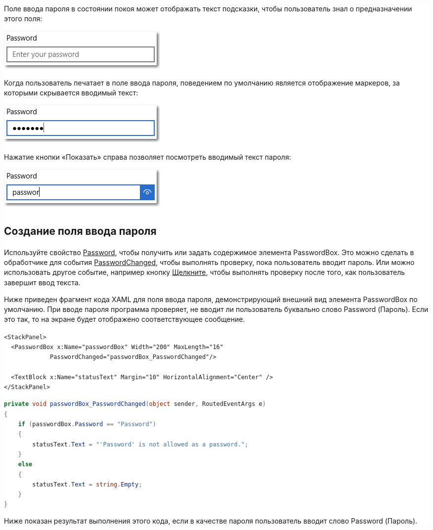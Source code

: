 Поле ввода пароля в состоянии покоя может отображать текст подсказки, чтобы пользователь знал о предназначении этого поля:

![Поле ввода пароля в состоянии покоя с текстом подсказки](images/passwordbox-rest-hinttext.png)

Когда пользователь печатает в поле ввода пароля, поведением по умолчанию является отображение маркеров, за которыми скрывается вводимый текст:

![Состояние фокуса поля ввода пароля при вводе текста](images/passwordbox-focus-typing.png)

Нажатие кнопки «Показать» справа позволяет посмотреть вводимый текст пароля:

![Отображается текст, вводимый в поле пароля](images/passwordbox-text-reveal.png)

## Создание поля ввода пароля

Используйте свойство [Password](https://msdn.microsoft.com/library/windows/apps/xaml/windows.ui.xaml.controls.passwordbox.password.aspx), чтобы получить или задать содержимое элемента PasswordBox. Это можно сделать в обработчике для события [PasswordChanged](https://msdn.microsoft.com/library/windows/apps/xaml/windows.ui.xaml.controls.passwordbox.passwordchanged.aspx), чтобы выполнять проверку, пока пользователь вводит пароль. Или можно использовать другое событие, например кнопку [Щелкните](https://msdn.microsoft.com/library/windows/apps/xaml/windows.ui.xaml.controls.primitives.buttonbase.click.aspx), чтобы выполнять проверку после того, как пользователь завершит ввод текста.

Ниже приведен фрагмент кода XAML для поля ввода пароля, демонстрирующий внешний вид элемента PasswordBox по умолчанию. При вводе пароля программа проверяет, не вводит ли пользователь буквально слово Password (Пароль). Если это так, то на экране будет отображено соответствующее сообщение.

```xaml
<StackPanel>  
  <PasswordBox x:Name="passwordBox" Width="200" MaxLength="16"
             PasswordChanged="passwordBox_PasswordChanged"/>
           
  <TextBlock x:Name="statusText" Margin="10" HorizontalAlignment="Center" />
</StackPanel>   
```

```csharp
private void passwordBox_PasswordChanged(object sender, RoutedEventArgs e)
{
    if (passwordBox.Password == "Password")
    {
        statusText.Text = "'Password' is not allowed as a password.";
    }
    else
    {
        statusText.Text = string.Empty;
    }
}
```
Ниже показан результат выполнения этого кода, если в качестве пароля пользователь вводит слово Password (Пароль).
